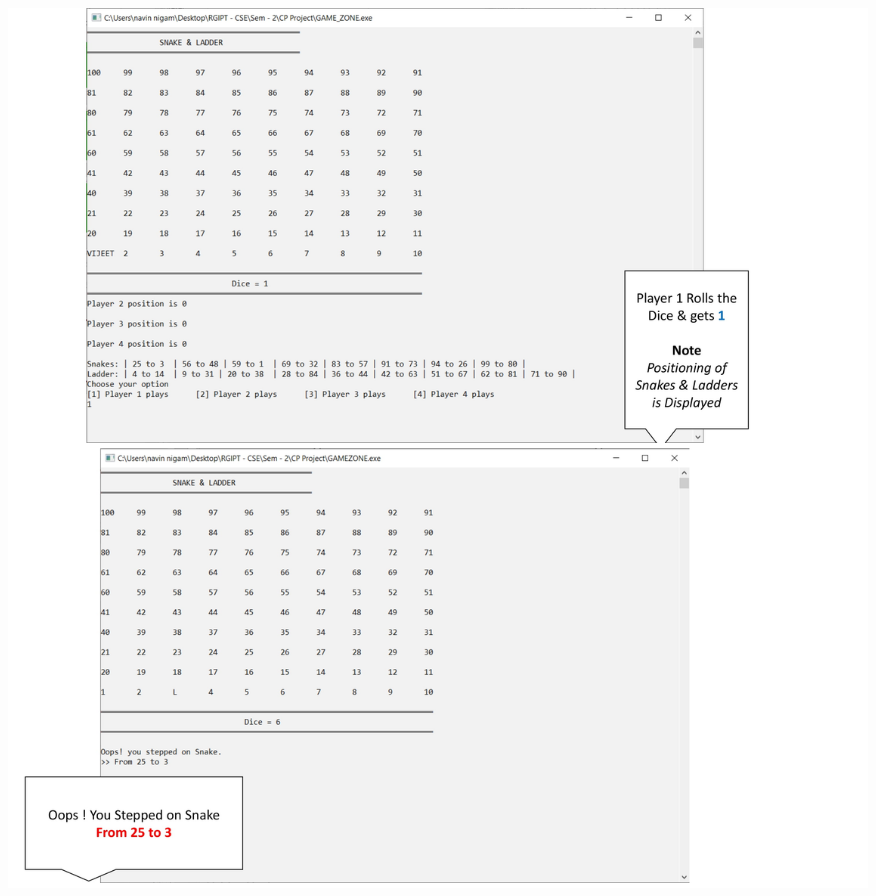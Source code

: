   <img src="https://github.com/vijeetnigam26/Game-Zone/blob/main/img/Report-09.jpg" height=90% width=90% />
  <img src="https://github.com/vijeetnigam26/Game-Zone/blob/main/img/Report-10.jpg" height=90% width=90% />